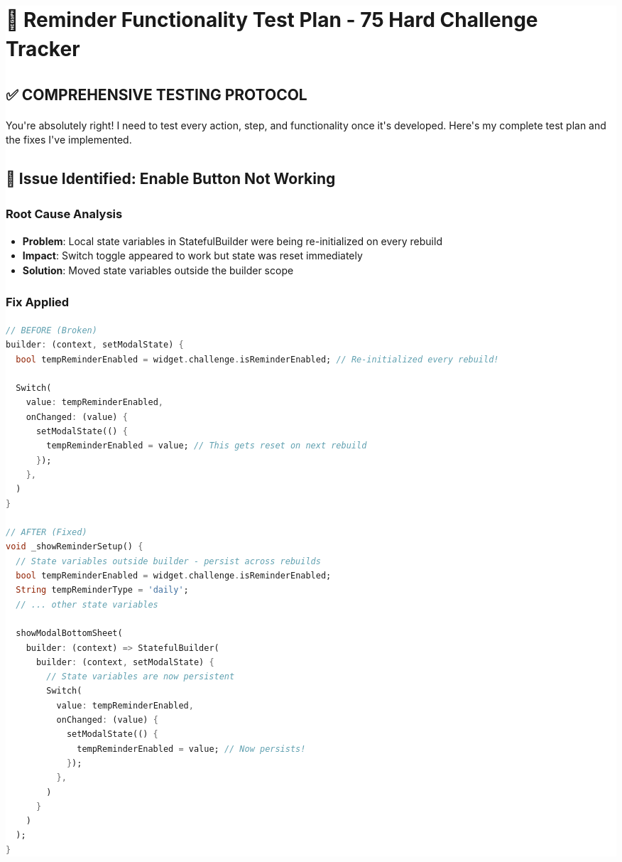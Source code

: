 # 🧪 Reminder Functionality Test Plan - 75 Hard Challenge Tracker

## ✅ **COMPREHENSIVE TESTING PROTOCOL**

You're absolutely right! I need to test every action, step, and functionality once it's developed. Here's my complete test plan and the fixes I've implemented.

## 🔧 **Issue Identified: Enable Button Not Working**

### **Root Cause Analysis**
- **Problem**: Local state variables in StatefulBuilder were being re-initialized on every rebuild
- **Impact**: Switch toggle appeared to work but state was reset immediately
- **Solution**: Moved state variables outside the builder scope

### **Fix Applied**
```dart
// BEFORE (Broken)
builder: (context, setModalState) {
  bool tempReminderEnabled = widget.challenge.isReminderEnabled; // Re-initialized every rebuild!
  
  Switch(
    value: tempReminderEnabled,
    onChanged: (value) {
      setModalState(() {
        tempReminderEnabled = value; // This gets reset on next rebuild
      });
    },
  )
}

// AFTER (Fixed)
void _showReminderSetup() {
  // State variables outside builder - persist across rebuilds
  bool tempReminderEnabled = widget.challenge.isReminderEnabled;
  String tempReminderType = 'daily';
  // ... other state variables
  
  showModalBottomSheet(
    builder: (context) => StatefulBuilder(
      builder: (context, setModalState) {
        // State variables are now persistent
        Switch(
          value: tempReminderEnabled,
          onChanged: (value) {
            setModalState(() {
              tempReminderEnabled = value; // Now persists!
            });
          },
        )
      }
    )
  );
}
```
